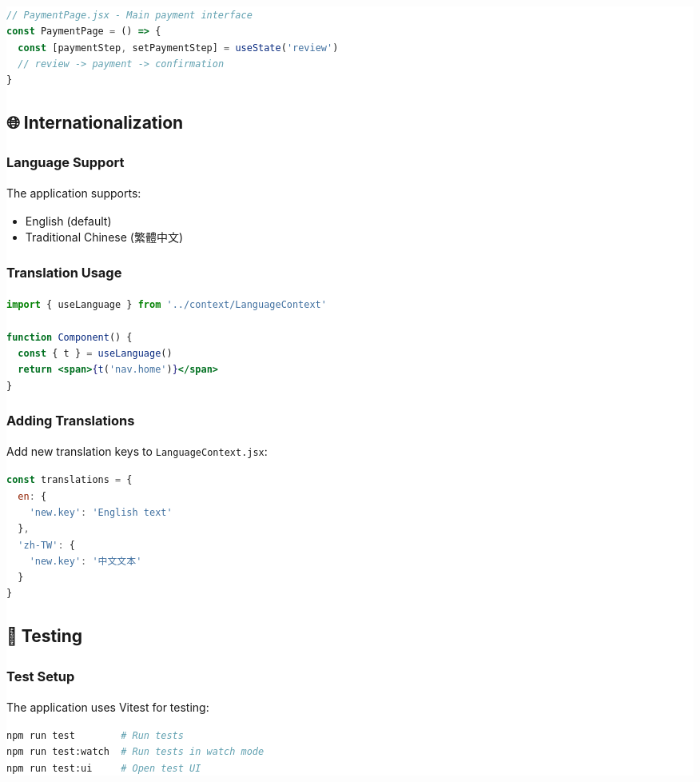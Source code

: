 ```jsx
// PaymentPage.jsx - Main payment interface
const PaymentPage = () => {
  const [paymentStep, setPaymentStep] = useState('review')
  // review -> payment -> confirmation
}
```

## 🌐 Internationalization

### Language Support

The application supports:
- English (default)
- Traditional Chinese (繁體中文)

### Translation Usage

```jsx
import { useLanguage } from '../context/LanguageContext'

function Component() {
  const { t } = useLanguage()
  return <span>{t('nav.home')}</span>
}
```

### Adding Translations

Add new translation keys to `LanguageContext.jsx`:

```jsx
const translations = {
  en: {
    'new.key': 'English text'
  },
  'zh-TW': {
    'new.key': '中文文本'
  }
}
```

## 🧪 Testing

### Test Setup

The application uses Vitest for testing:

```bash
npm run test        # Run tests
npm run test:watch  # Run tests in watch mode
npm run test:ui     # Open test UI
```
